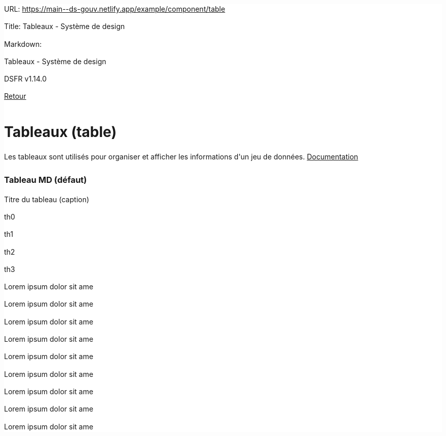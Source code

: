 URL:
https://main--ds-gouv.netlify.app/example/component/table

Title:
Tableaux - Système de design

Markdown:


Tableaux - Système de design


DSFR v1.14.0


[Retour](../)


# Tableaux (table)


Les tableaux sont utilisés pour organiser et afficher les informations d'un jeu de données.
[Documentation](https://www.systeme-de-design.gouv.fr/elements-d-interface/composants/tableau)


### Tableau MD (défaut)


Titre du tableau (caption)


th0


th1


th2


th3


Lorem ipsum dolor sit ame


Lorem ipsum dolor sit ame


Lorem ipsum dolor sit ame


Lorem ipsum dolor sit ame


Lorem ipsum dolor sit ame


Lorem ipsum dolor sit ame


Lorem ipsum dolor sit ame


Lorem ipsum dolor sit ame


Lorem ipsum dolor sit ame
